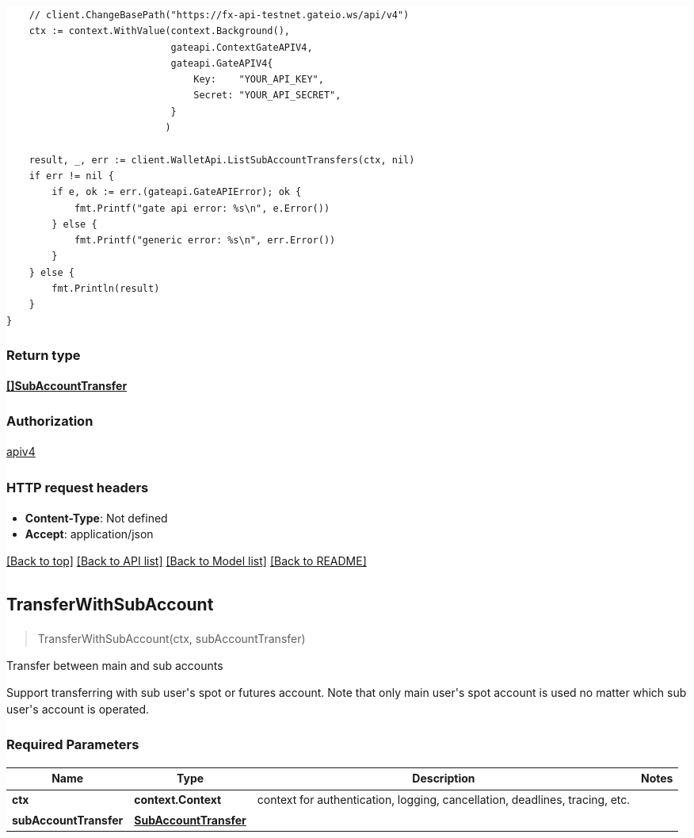 ```golang
    // client.ChangeBasePath("https://fx-api-testnet.gateio.ws/api/v4")
    ctx := context.WithValue(context.Background(),
                             gateapi.ContextGateAPIV4,
                             gateapi.GateAPIV4{
                                 Key:    "YOUR_API_KEY",
                                 Secret: "YOUR_API_SECRET",
                             }
                            )
    
    result, _, err := client.WalletApi.ListSubAccountTransfers(ctx, nil)
    if err != nil {
        if e, ok := err.(gateapi.GateAPIError); ok {
            fmt.Printf("gate api error: %s\n", e.Error())
        } else {
            fmt.Printf("generic error: %s\n", err.Error())
        }
    } else {
        fmt.Println(result)
    }
}
```


### Return type

[**[]SubAccountTransfer**](SubAccountTransfer.md)

### Authorization

[apiv4](../README.md#apiv4)

### HTTP request headers

- **Content-Type**: Not defined
- **Accept**: application/json

[[Back to top]](#) [[Back to API list]](../README.md#documentation-for-api-endpoints)
[[Back to Model list]](../README.md#documentation-for-models)
[[Back to README]](../README.md)

## TransferWithSubAccount

> TransferWithSubAccount(ctx, subAccountTransfer)

Transfer between main and sub accounts

Support transferring with sub user's spot or futures account. Note that only main user's spot account is used no matter which sub user's account is operated.

### Required Parameters

Name | Type | Description  | Notes
------------- | ------------- | ------------- | -------------
**ctx** | **context.Context** | context for authentication, logging, cancellation, deadlines, tracing, etc.
**subAccountTransfer** | [**SubAccountTransfer**](SubAccountTransfer.md)|  | 
